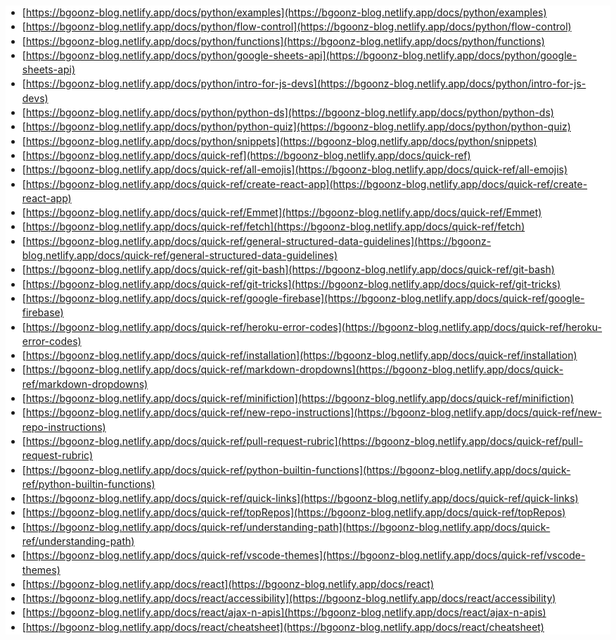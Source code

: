 -   [https://bgoonz-blog.netlify.app/docs/python/examples](https://bgoonz-blog.netlify.app/docs/python/examples)
-   [https://bgoonz-blog.netlify.app/docs/python/flow-control](https://bgoonz-blog.netlify.app/docs/python/flow-control)
-   [https://bgoonz-blog.netlify.app/docs/python/functions](https://bgoonz-blog.netlify.app/docs/python/functions)
-   [https://bgoonz-blog.netlify.app/docs/python/google-sheets-api](https://bgoonz-blog.netlify.app/docs/python/google-sheets-api)
-   [https://bgoonz-blog.netlify.app/docs/python/intro-for-js-devs](https://bgoonz-blog.netlify.app/docs/python/intro-for-js-devs)
-   [https://bgoonz-blog.netlify.app/docs/python/python-ds](https://bgoonz-blog.netlify.app/docs/python/python-ds)
-   [https://bgoonz-blog.netlify.app/docs/python/python-quiz](https://bgoonz-blog.netlify.app/docs/python/python-quiz)
-   [https://bgoonz-blog.netlify.app/docs/python/snippets](https://bgoonz-blog.netlify.app/docs/python/snippets)
-   [https://bgoonz-blog.netlify.app/docs/quick-ref](https://bgoonz-blog.netlify.app/docs/quick-ref)
-   [https://bgoonz-blog.netlify.app/docs/quick-ref/all-emojis](https://bgoonz-blog.netlify.app/docs/quick-ref/all-emojis)
-   [https://bgoonz-blog.netlify.app/docs/quick-ref/create-react-app](https://bgoonz-blog.netlify.app/docs/quick-ref/create-react-app)
-   [https://bgoonz-blog.netlify.app/docs/quick-ref/Emmet](https://bgoonz-blog.netlify.app/docs/quick-ref/Emmet)
-   [https://bgoonz-blog.netlify.app/docs/quick-ref/fetch](https://bgoonz-blog.netlify.app/docs/quick-ref/fetch)
-   [https://bgoonz-blog.netlify.app/docs/quick-ref/general-structured-data-guidelines](https://bgoonz-blog.netlify.app/docs/quick-ref/general-structured-data-guidelines)
-   [https://bgoonz-blog.netlify.app/docs/quick-ref/git-bash](https://bgoonz-blog.netlify.app/docs/quick-ref/git-bash)
-   [https://bgoonz-blog.netlify.app/docs/quick-ref/git-tricks](https://bgoonz-blog.netlify.app/docs/quick-ref/git-tricks)
-   [https://bgoonz-blog.netlify.app/docs/quick-ref/google-firebase](https://bgoonz-blog.netlify.app/docs/quick-ref/google-firebase)
-   [https://bgoonz-blog.netlify.app/docs/quick-ref/heroku-error-codes](https://bgoonz-blog.netlify.app/docs/quick-ref/heroku-error-codes)
-   [https://bgoonz-blog.netlify.app/docs/quick-ref/installation](https://bgoonz-blog.netlify.app/docs/quick-ref/installation)
-   [https://bgoonz-blog.netlify.app/docs/quick-ref/markdown-dropdowns](https://bgoonz-blog.netlify.app/docs/quick-ref/markdown-dropdowns)
-   [https://bgoonz-blog.netlify.app/docs/quick-ref/minifiction](https://bgoonz-blog.netlify.app/docs/quick-ref/minifiction)
-   [https://bgoonz-blog.netlify.app/docs/quick-ref/new-repo-instructions](https://bgoonz-blog.netlify.app/docs/quick-ref/new-repo-instructions)
-   [https://bgoonz-blog.netlify.app/docs/quick-ref/pull-request-rubric](https://bgoonz-blog.netlify.app/docs/quick-ref/pull-request-rubric)
-   [https://bgoonz-blog.netlify.app/docs/quick-ref/python-builtin-functions](https://bgoonz-blog.netlify.app/docs/quick-ref/python-builtin-functions)
-   [https://bgoonz-blog.netlify.app/docs/quick-ref/quick-links](https://bgoonz-blog.netlify.app/docs/quick-ref/quick-links)
-   [https://bgoonz-blog.netlify.app/docs/quick-ref/topRepos](https://bgoonz-blog.netlify.app/docs/quick-ref/topRepos)
-   [https://bgoonz-blog.netlify.app/docs/quick-ref/understanding-path](https://bgoonz-blog.netlify.app/docs/quick-ref/understanding-path)
-   [https://bgoonz-blog.netlify.app/docs/quick-ref/vscode-themes](https://bgoonz-blog.netlify.app/docs/quick-ref/vscode-themes)
-   [https://bgoonz-blog.netlify.app/docs/react](https://bgoonz-blog.netlify.app/docs/react)
-   [https://bgoonz-blog.netlify.app/docs/react/accessibility](https://bgoonz-blog.netlify.app/docs/react/accessibility)
-   [https://bgoonz-blog.netlify.app/docs/react/ajax-n-apis](https://bgoonz-blog.netlify.app/docs/react/ajax-n-apis)
-   [https://bgoonz-blog.netlify.app/docs/react/cheatsheet](https://bgoonz-blog.netlify.app/docs/react/cheatsheet)